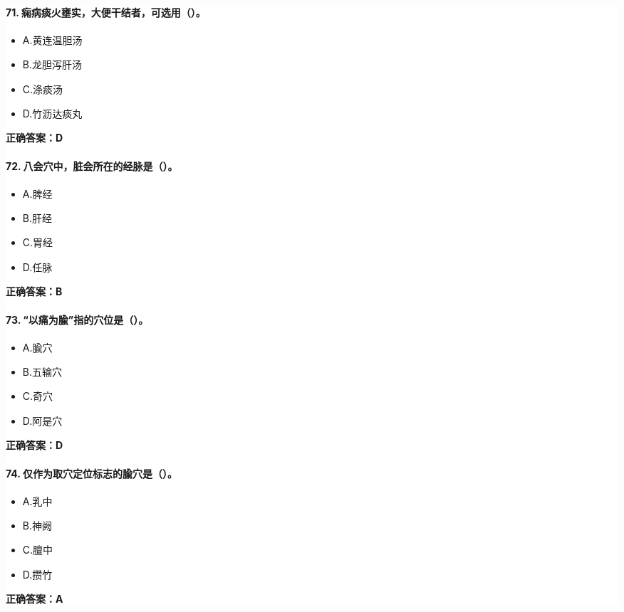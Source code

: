 





#### 71. 痫病痰火壅实，大便干结者，可选用（）。

* A.黄连温胆汤

* B.龙胆泻肝汤

* C.涤痰汤

* D.竹沥达痰丸

**正确答案：D**







#### 72. 八会穴中，脏会所在的经脉是（）。

* A.脾经

* B.肝经

* C.胃经

* D.任脉

**正确答案：B**







#### 73. “以痛为腧”指的穴位是（）。

* A.腧穴

* B.五输穴

* C.奇穴

* D.阿是穴

**正确答案：D**







#### 74. 仅作为取穴定位标志的腧穴是（）。

* A.乳中

* B.神阙

* C.膻中

* D.攒竹

**正确答案：A**
